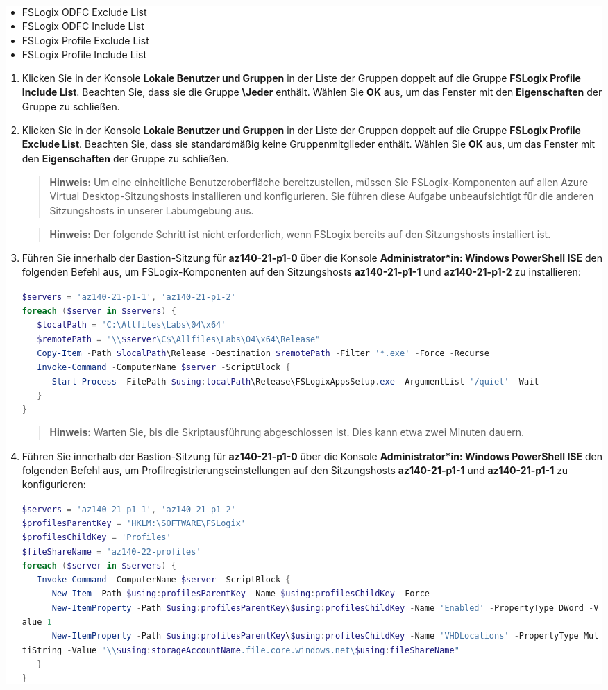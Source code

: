    - FSLogix ODFC Exclude List
   - FSLogix ODFC Include List
   - FSLogix Profile Exclude List
   - FSLogix Profile Include List

1. Klicken Sie in der Konsole **Lokale Benutzer und Gruppen** in der Liste der Gruppen doppelt auf die Gruppe **FSLogix Profile Include List**. Beachten Sie, dass sie die Gruppe **\\Jeder** enthält. Wählen Sie **OK** aus, um das Fenster mit den **Eigenschaften** der Gruppe zu schließen. 
1. Klicken Sie in der Konsole **Lokale Benutzer und Gruppen** in der Liste der Gruppen doppelt auf die Gruppe **FSLogix Profile Exclude List**. Beachten Sie, dass sie standardmäßig keine Gruppenmitglieder enthält. Wählen Sie **OK** aus, um das Fenster mit den **Eigenschaften** der Gruppe zu schließen. 

   > **Hinweis:** Um eine einheitliche Benutzeroberfläche bereitzustellen, müssen Sie FSLogix-Komponenten auf allen Azure Virtual Desktop-Sitzungshosts installieren und konfigurieren. Sie führen diese Aufgabe unbeaufsichtigt für die anderen Sitzungshosts in unserer Labumgebung aus. 

   > **Hinweis:** Der folgende Schritt ist nicht erforderlich, wenn FSLogix bereits auf den Sitzungshosts installiert ist.

1. Führen Sie innerhalb der Bastion-Sitzung für **az140-21-p1-0** über die Konsole **Administrator*in: Windows PowerShell ISE** den folgenden Befehl aus, um FSLogix-Komponenten auf den Sitzungshosts **az140-21-p1-1** und **az140-21-p1-2** zu installieren:

   ```powershell
   $servers = 'az140-21-p1-1', 'az140-21-p1-2'
   foreach ($server in $servers) {
      $localPath = 'C:\Allfiles\Labs\04\x64'
      $remotePath = "\\$server\C$\Allfiles\Labs\04\x64\Release"
      Copy-Item -Path $localPath\Release -Destination $remotePath -Filter '*.exe' -Force -Recurse
      Invoke-Command -ComputerName $server -ScriptBlock {
         Start-Process -FilePath $using:localPath\Release\FSLogixAppsSetup.exe -ArgumentList '/quiet' -Wait
      } 
   }
   ```

   > **Hinweis:** Warten Sie, bis die Skriptausführung abgeschlossen ist. Dies kann etwa zwei Minuten dauern.

1. Führen Sie innerhalb der Bastion-Sitzung für **az140-21-p1-0** über die Konsole **Administrator*in: Windows PowerShell ISE** den folgenden Befehl aus, um Profilregistrierungseinstellungen auf den Sitzungshosts **az140-21-p1-1** und **az140-21-p1-1** zu konfigurieren:

   ```powershell
   $servers = 'az140-21-p1-1', 'az140-21-p1-2'
   $profilesParentKey = 'HKLM:\SOFTWARE\FSLogix'
   $profilesChildKey = 'Profiles'
   $fileShareName = 'az140-22-profiles'
   foreach ($server in $servers) {
      Invoke-Command -ComputerName $server -ScriptBlock {
         New-Item -Path $using:profilesParentKey -Name $using:profilesChildKey -Force
         New-ItemProperty -Path $using:profilesParentKey\$using:profilesChildKey -Name 'Enabled' -PropertyType DWord -Value 1
         New-ItemProperty -Path $using:profilesParentKey\$using:profilesChildKey -Name 'VHDLocations' -PropertyType MultiString -Value "\\$using:storageAccountName.file.core.windows.net\$using:fileShareName"
      }
   }
   ```
